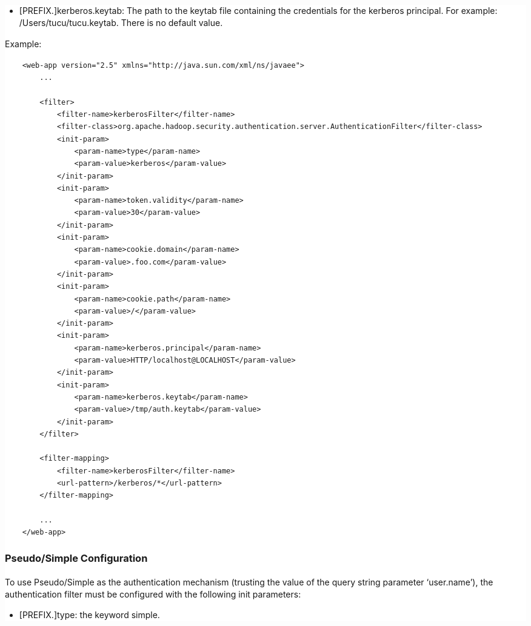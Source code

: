   * [PREFIX.]kerberos.keytab: The path to the keytab file containing the credentials for the kerberos principal. For example: /Users/tucu/tucu.keytab. There is no default value.




Example:
    
    
        <web-app version="2.5" xmlns="http://java.sun.com/xml/ns/javaee">
            ...
    
            <filter>
                <filter-name>kerberosFilter</filter-name>
                <filter-class>org.apache.hadoop.security.authentication.server.AuthenticationFilter</filter-class>
                <init-param>
                    <param-name>type</param-name>
                    <param-value>kerberos</param-value>
                </init-param>
                <init-param>
                    <param-name>token.validity</param-name>
                    <param-value>30</param-value>
                </init-param>
                <init-param>
                    <param-name>cookie.domain</param-name>
                    <param-value>.foo.com</param-value>
                </init-param>
                <init-param>
                    <param-name>cookie.path</param-name>
                    <param-value>/</param-value>
                </init-param>
                <init-param>
                    <param-name>kerberos.principal</param-name>
                    <param-value>HTTP/localhost@LOCALHOST</param-value>
                </init-param>
                <init-param>
                    <param-name>kerberos.keytab</param-name>
                    <param-value>/tmp/auth.keytab</param-value>
                </init-param>
            </filter>
    
            <filter-mapping>
                <filter-name>kerberosFilter</filter-name>
                <url-pattern>/kerberos/*</url-pattern>
            </filter-mapping>
    
            ...
        </web-app>
    

### Pseudo/Simple Configuration

To use Pseudo/Simple as the authentication mechanism (trusting the value of the query string parameter ‘user.name’), the authentication filter must be configured with the following init parameters:

  * [PREFIX.]type: the keyword simple.

